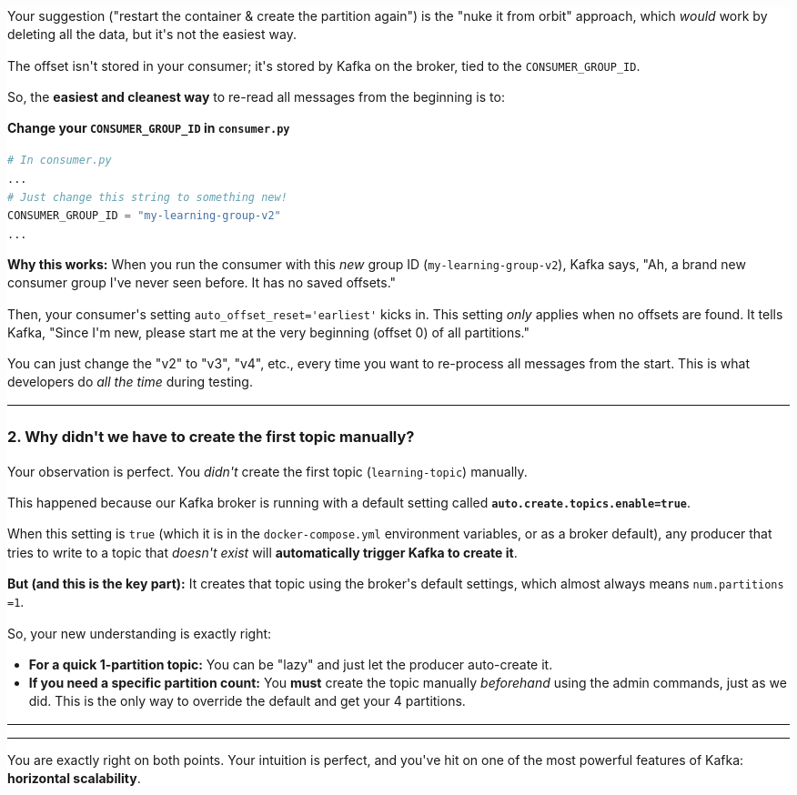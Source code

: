Your suggestion ("restart the container & create the partition again") is the "nuke it from orbit" approach, which *would* work by deleting all the data, but it's not the easiest way.

The offset isn't stored in your consumer; it's stored by Kafka on the broker, tied to the `CONSUMER_GROUP_ID`.

So, the **easiest and cleanest way** to re-read all messages from the beginning is to:

**Change your `CONSUMER_GROUP_ID` in `consumer.py`**

```python
# In consumer.py
...
# Just change this string to something new!
CONSUMER_GROUP_ID = "my-learning-group-v2" 
...
```

**Why this works:**
When you run the consumer with this *new* group ID (`my-learning-group-v2`), Kafka says, "Ah, a brand new consumer group I've never seen before. It has no saved offsets."

Then, your consumer's setting `auto_offset_reset='earliest'` kicks in. This setting *only* applies when no offsets are found. It tells Kafka, "Since I'm new, please start me at the very beginning (offset 0) of all partitions."

You can just change the "v2" to "v3", "v4", etc., every time you want to re-process all messages from the start. This is what developers do *all the time* during testing.

-----

### 2\. Why didn't we have to create the first topic manually?

Your observation is perfect. You *didn't* create the first topic (`learning-topic`) manually.

This happened because our Kafka broker is running with a default setting called **`auto.create.topics.enable=true`**.

When this setting is `true` (which it is in the `docker-compose.yml` environment variables, or as a broker default), any producer that tries to write to a topic that *doesn't exist* will **automatically trigger Kafka to create it**.

**But (and this is the key part):** It creates that topic using the broker's default settings, which almost always means `num.partitions=1`.

So, your new understanding is exactly right:

  * **For a quick 1-partition topic:** You can be "lazy" and just let the producer auto-create it.
  * **If you need a specific partition count:** You **must** create the topic manually *beforehand* using the admin commands, just as we did. This is the only way to override the default and get your 4 partitions.

---
---

You are exactly right on both points. Your intuition is perfect, and you've hit on one of the most powerful features of Kafka: **horizontal scalability**.
